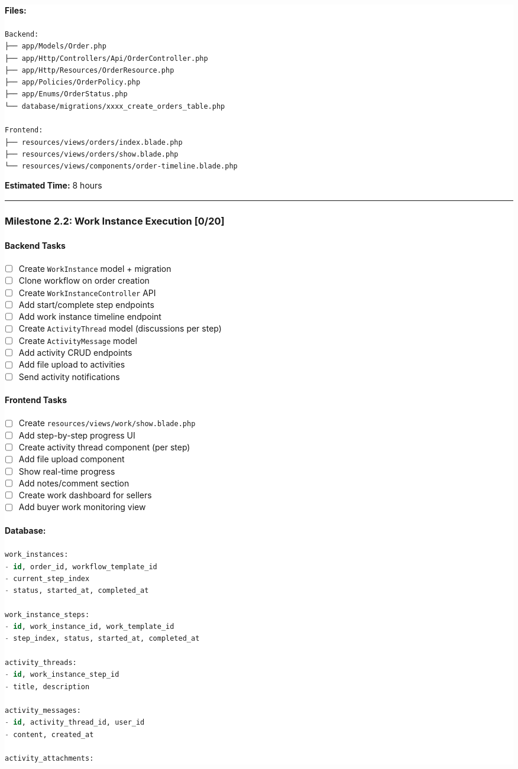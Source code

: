 #### Files:
```
Backend:
├── app/Models/Order.php
├── app/Http/Controllers/Api/OrderController.php
├── app/Http/Resources/OrderResource.php
├── app/Policies/OrderPolicy.php
├── app/Enums/OrderStatus.php
└── database/migrations/xxxx_create_orders_table.php

Frontend:
├── resources/views/orders/index.blade.php
├── resources/views/orders/show.blade.php
└── resources/views/components/order-timeline.blade.php
```

**Estimated Time:** 8 hours

---

### Milestone 2.2: Work Instance Execution [0/20]

#### Backend Tasks
- [ ] Create `WorkInstance` model + migration
- [ ] Clone workflow on order creation
- [ ] Create `WorkInstanceController` API
- [ ] Add start/complete step endpoints
- [ ] Add work instance timeline endpoint
- [ ] Create `ActivityThread` model (discussions per step)
- [ ] Create `ActivityMessage` model
- [ ] Add activity CRUD endpoints
- [ ] Add file upload to activities
- [ ] Send activity notifications

#### Frontend Tasks
- [ ] Create `resources/views/work/show.blade.php`
- [ ] Add step-by-step progress UI
- [ ] Create activity thread component (per step)
- [ ] Add file upload component
- [ ] Show real-time progress
- [ ] Add notes/comment section
- [ ] Create work dashboard for sellers
- [ ] Add buyer work monitoring view

#### Database:
```sql
work_instances:
- id, order_id, workflow_template_id
- current_step_index
- status, started_at, completed_at

work_instance_steps:
- id, work_instance_id, work_template_id
- step_index, status, started_at, completed_at

activity_threads:
- id, work_instance_step_id
- title, description

activity_messages:
- id, activity_thread_id, user_id
- content, created_at

activity_attachments:
```